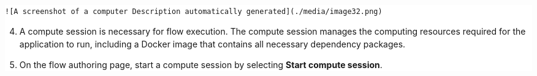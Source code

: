     ![A screenshot of a computer Description automatically generated](./media/image32.png)

4.  A compute session is necessary for flow execution. The compute
    session manages the computing resources required for the application
    to run, including a Docker image that contains all necessary
    dependency packages.

5.  On the flow authoring page, start a compute session by
    selecting **Start compute session**.

